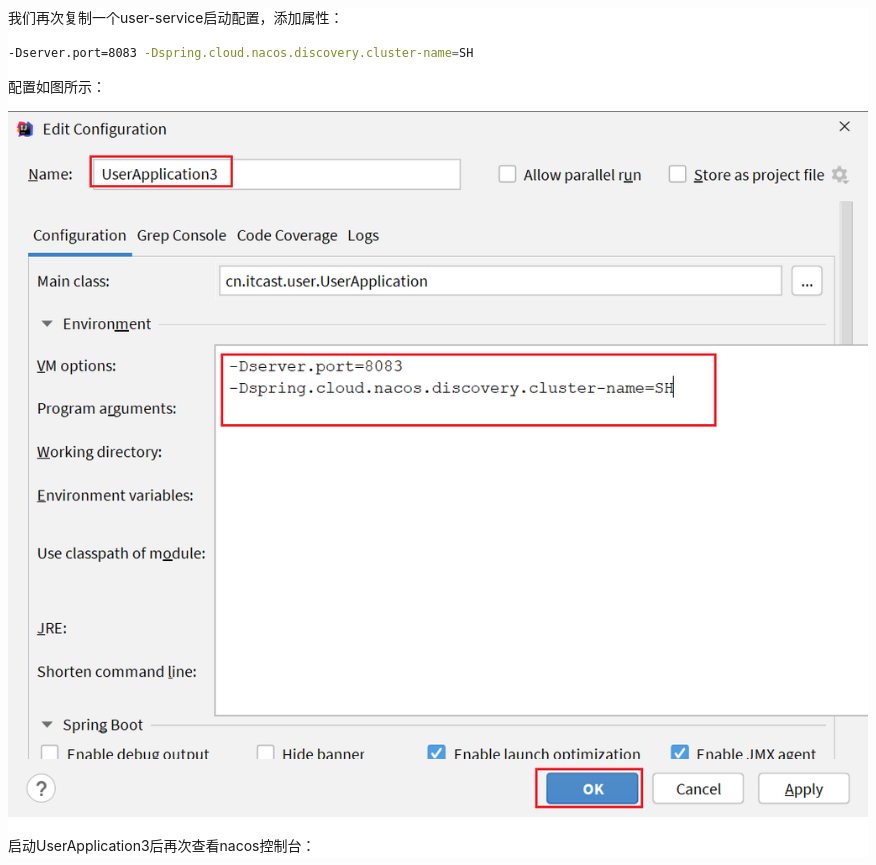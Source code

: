 

我们再次复制一个user-service启动配置，添加属性：

```sh
-Dserver.port=8083 -Dspring.cloud.nacos.discovery.cluster-name=SH
```

配置如图所示：

![image-20210713233528982](assets/image-20210713233528982.png)



启动UserApplication3后再次查看nacos控制台：
